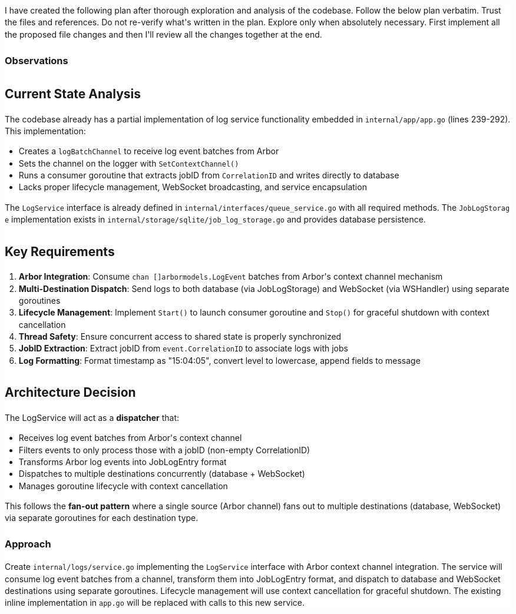 I have created the following plan after thorough exploration and analysis of the codebase. Follow the below plan verbatim. Trust the files and references. Do not re-verify what's written in the plan. Explore only when absolutely necessary. First implement all the proposed file changes and then I'll review all the changes together at the end.

### Observations

## Current State Analysis

The codebase already has a partial implementation of log service functionality embedded in `internal/app/app.go` (lines 239-292). This implementation:

- Creates a `logBatchChannel` to receive log event batches from Arbor
- Sets the channel on the logger with `SetContextChannel()`
- Runs a consumer goroutine that extracts jobID from `CorrelationID` and writes directly to database
- Lacks proper lifecycle management, WebSocket broadcasting, and service encapsulation

The `LogService` interface is already defined in `internal/interfaces/queue_service.go` with all required methods. The `JobLogStorage` implementation exists in `internal/storage/sqlite/job_log_storage.go` and provides database persistence.

## Key Requirements

1. **Arbor Integration**: Consume `chan []arbormodels.LogEvent` batches from Arbor's context channel mechanism
2. **Multi-Destination Dispatch**: Send logs to both database (via JobLogStorage) and WebSocket (via WSHandler) using separate goroutines
3. **Lifecycle Management**: Implement `Start()` to launch consumer goroutine and `Stop()` for graceful shutdown with context cancellation
4. **Thread Safety**: Ensure concurrent access to shared state is properly synchronized
5. **JobID Extraction**: Extract jobID from `event.CorrelationID` to associate logs with jobs
6. **Log Formatting**: Format timestamp as "15:04:05", convert level to lowercase, append fields to message

## Architecture Decision

The LogService will act as a **dispatcher** that:
- Receives log event batches from Arbor's context channel
- Filters events to only process those with a jobID (non-empty CorrelationID)
- Transforms Arbor log events into JobLogEntry format
- Dispatches to multiple destinations concurrently (database + WebSocket)
- Manages goroutine lifecycle with context cancellation

This follows the **fan-out pattern** where a single source (Arbor channel) fans out to multiple destinations (database, WebSocket) via separate goroutines for each destination type.

### Approach

Create `internal/logs/service.go` implementing the `LogService` interface with Arbor context channel integration. The service will consume log event batches from a channel, transform them into JobLogEntry format, and dispatch to database and WebSocket destinations using separate goroutines. Lifecycle management will use context cancellation for graceful shutdown. The existing inline implementation in `app.go` will be replaced with calls to this new service.
